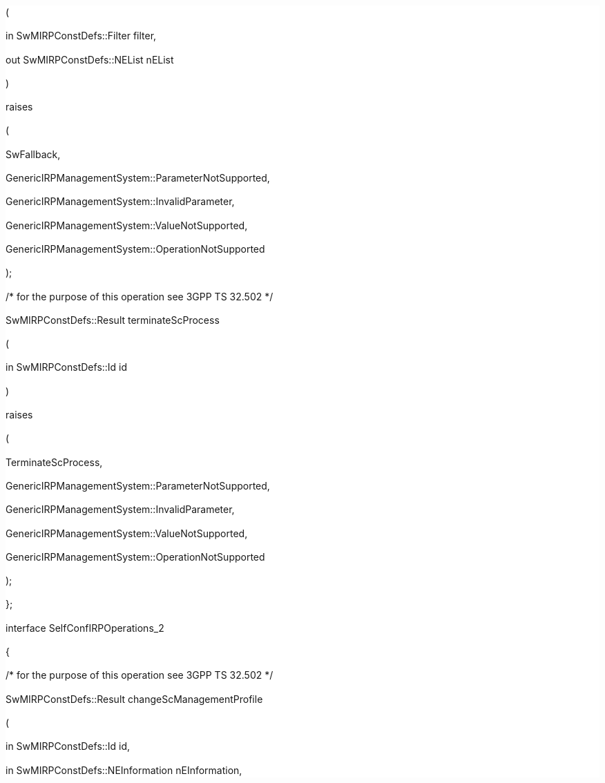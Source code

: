 (

in SwMIRPConstDefs::Filter filter,

out SwMIRPConstDefs::NEList nEList

)

raises

(

SwFallback,

GenericIRPManagementSystem::ParameterNotSupported,

GenericIRPManagementSystem::InvalidParameter,

GenericIRPManagementSystem::ValueNotSupported,

GenericIRPManagementSystem::OperationNotSupported

);

/\* for the purpose of this operation see 3GPP TS 32.502 \*/

SwMIRPConstDefs::Result terminateScProcess

(

in SwMIRPConstDefs::Id id

)

raises

(

TerminateScProcess,

GenericIRPManagementSystem::ParameterNotSupported,

GenericIRPManagementSystem::InvalidParameter,

GenericIRPManagementSystem::ValueNotSupported,

GenericIRPManagementSystem::OperationNotSupported

);

};

interface SelfConfIRPOperations\_2

{

/\* for the purpose of this operation see 3GPP TS 32.502 \*/

SwMIRPConstDefs::Result changeScManagementProfile

(

in SwMIRPConstDefs::Id id,

in SwMIRPConstDefs::NEInformation nEInformation,
